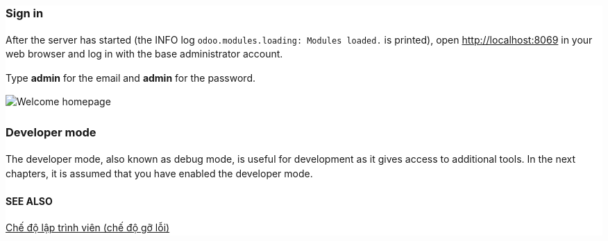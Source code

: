 <a id="website-themes-setup-getting-started-signin"></a>

### Sign in

After the server has started (the INFO log `odoo.modules.loading: Modules loaded.` is printed), open
[http://localhost:8069](http://localhost:8069) in your web browser and log in with the base administrator account.

Type **admin** for the email and **admin** for the password.

![Welcome homepage](../../../.gitbook/assets/welcome-homepage.png)

<a id="website-themes-setup-getting-started-developer-mode"></a>

### Developer mode

The developer mode, also known as debug mode, is useful for development as it gives access to
additional tools. In the next chapters, it is assumed that you have enabled the developer mode.

#### SEE ALSO
[Chế độ lập trình viên (chế độ gỡ lỗi)](applications/general/developer_mode.md)
